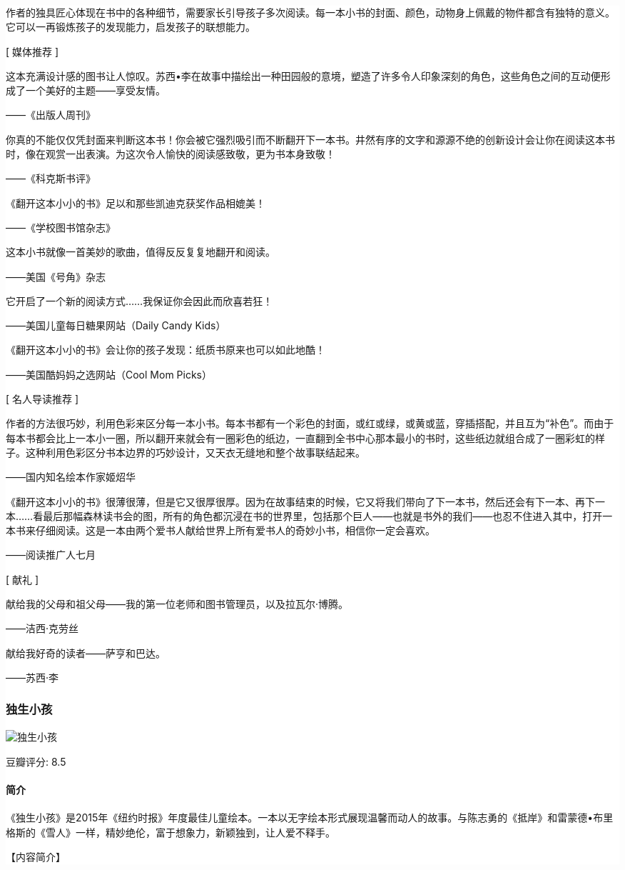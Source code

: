 作者的独具匠心体现在书中的各种细节，需要家长引导孩子多次阅读。每一本小书的封面、颜色，动物身上佩戴的物件都含有独特的意义。它可以一再锻炼孩子的发现能力，启发孩子的联想能力。

[ 媒体推荐 ]

这本充满设计感的图书让人惊叹。苏西•李在故事中描绘出一种田园般的意境，塑造了许多令人印象深刻的角色，这些角色之间的互动便形成了一个美好的主题——享受友情。

——《出版人周刊》

你真的不能仅仅凭封面来判断这本书！你会被它强烈吸引而不断翻开下一本书。井然有序的文字和源源不绝的创新设计会让你在阅读这本书时，像在观赏一出表演。为这次令人愉快的阅读感致敬，更为书本身致敬！

——《科克斯书评》

《翻开这本小小的书》足以和那些凯迪克获奖作品相媲美！

——《学校图书馆杂志》

这本小书就像一首美妙的歌曲，值得反反复复地翻开和阅读。

——美国《号角》杂志

它开启了一个新的阅读方式……我保证你会因此而欣喜若狂！

——美国儿童每日糖果网站（Daily Candy Kids）

《翻开这本小小的书》会让你的孩子发现：纸质书原来也可以如此地酷！

——美国酷妈妈之选网站（Cool Mom Picks）

[ 名人导读推荐 ]

作者的方法很巧妙，利用色彩来区分每一本小书。每本书都有一个彩色的封面，或红或绿，或黄或蓝，穿插搭配，并且互为“补色”。而由于每本书都会比上一本小一圈，所以翻开来就会有一圈彩色的纸边，一直翻到全书中心那本最小的书时，这些纸边就组合成了一圈彩虹的样子。这种利用色彩区分书本边界的巧妙设计，又天衣无缝地和整个故事联结起来。

——国内知名绘本作家姬炤华

《翻开这本小小的书》很薄很薄，但是它又很厚很厚。因为在故事结束的时候，它又将我们带向了下一本书，然后还会有下一本、再下一本……看最后那幅森林读书会的图，所有的角色都沉浸在书的世界里，包括那个巨人——也就是书外的我们——也忍不住进入其中，打开一本书来仔细阅读。这是一本由两个爱书人献给世界上所有爱书人的奇妙小书，相信你一定会喜欢。

——阅读推广人七月

[ 献礼 ]

献给我的父母和祖父母——我的第一位老师和图书管理员，以及拉瓦尔·博腾。

——洁西·克劳丝

献给我好奇的读者——萨亨和巴达。

——苏西·李



### 独生小孩

![独生小孩](https://img3.doubanio.com/view/subject/l/public/s29228416.jpg)

豆瓣评分: 8.5

#### 简介

《独生小孩》是2015年《纽约时报》年度最佳儿童绘本。一本以无字绘本形式展现温馨而动人的故事。与陈志勇的《抵岸》和雷蒙德•布里格斯的《雪人》一样，精妙绝伦，富于想象力，新颖独到，让人爱不释手。

【内容简介】
